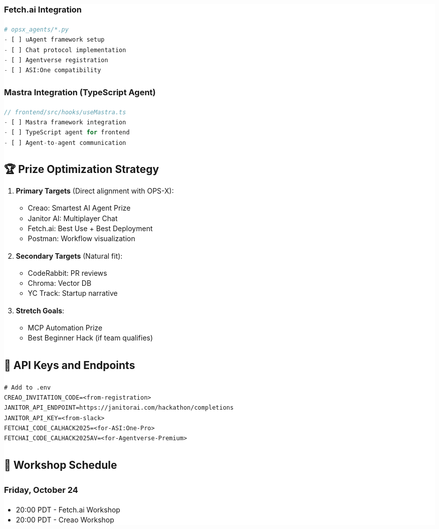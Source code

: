 ### Fetch.ai Integration
```python
# opsx_agents/*.py
- [ ] uAgent framework setup
- [ ] Chat protocol implementation
- [ ] Agentverse registration
- [ ] ASI:One compatibility
```

### Mastra Integration (TypeScript Agent)
```typescript
// frontend/src/hooks/useMastra.ts
- [ ] Mastra framework integration
- [ ] TypeScript agent for frontend
- [ ] Agent-to-agent communication
```

## 🏆 Prize Optimization Strategy

1. **Primary Targets** (Direct alignment with OPS-X):
   - Creao: Smartest AI Agent Prize
   - Janitor AI: Multiplayer Chat
   - Fetch.ai: Best Use + Best Deployment
   - Postman: Workflow visualization

2. **Secondary Targets** (Natural fit):
   - CodeRabbit: PR reviews
   - Chroma: Vector DB
   - YC Track: Startup narrative

3. **Stretch Goals**:
   - MCP Automation Prize
   - Best Beginner Hack (if team qualifies)

## 🔑 API Keys and Endpoints

```env
# Add to .env
CREAO_INVITATION_CODE=<from-registration>
JANITOR_API_ENDPOINT=https://janitorai.com/hackathon/completions
JANITOR_API_KEY=<from-slack>
FETCHAI_CODE_CALHACK2025=<for-ASI:One-Pro>
FETCHAI_CODE_CALHACK2025AV=<for-Agentverse-Premium>
```

## 📅 Workshop Schedule

### Friday, October 24
- 20:00 PDT - Fetch.ai Workshop
- 20:00 PDT - Creao Workshop
